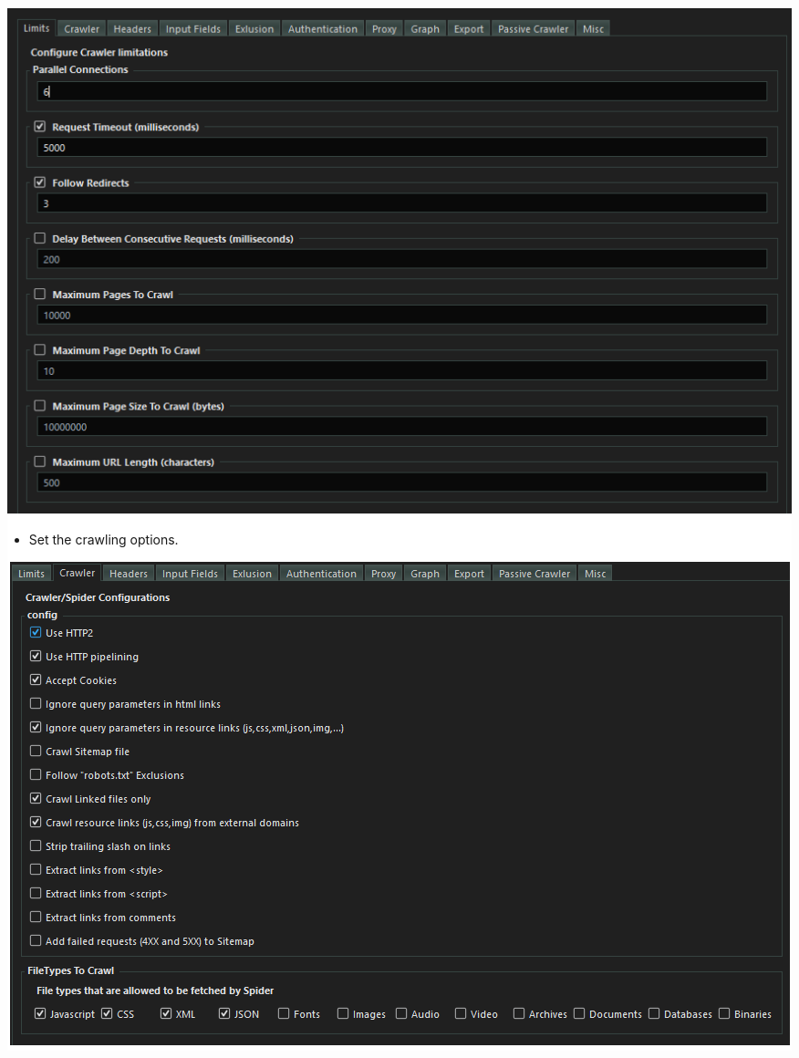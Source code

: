 <center><img src="/img/blog/beginner_guide_limits.png"></center>

- Set the crawling options.
<center><img src="/img/blog/beginner_guide_config_crawler.png"></center>
